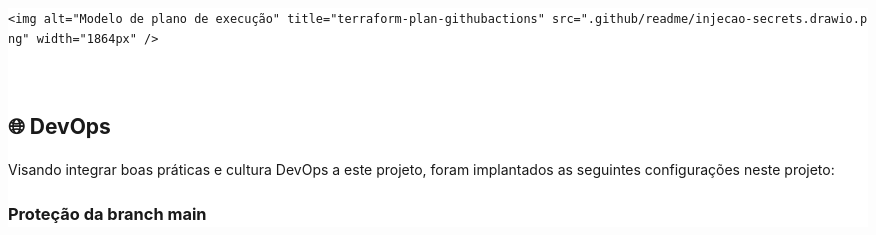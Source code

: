     <img alt="Modelo de plano de execução" title="terraform-plan-githubactions" src=".github/readme/injecao-secrets.drawio.png" width="1864px" />
</h4>
<br>

## :globe_with_meridians: DevOps

Visando integrar boas práticas e cultura DevOps a este projeto, foram implantados as seguintes configurações neste projeto:

### Proteção da branch main
